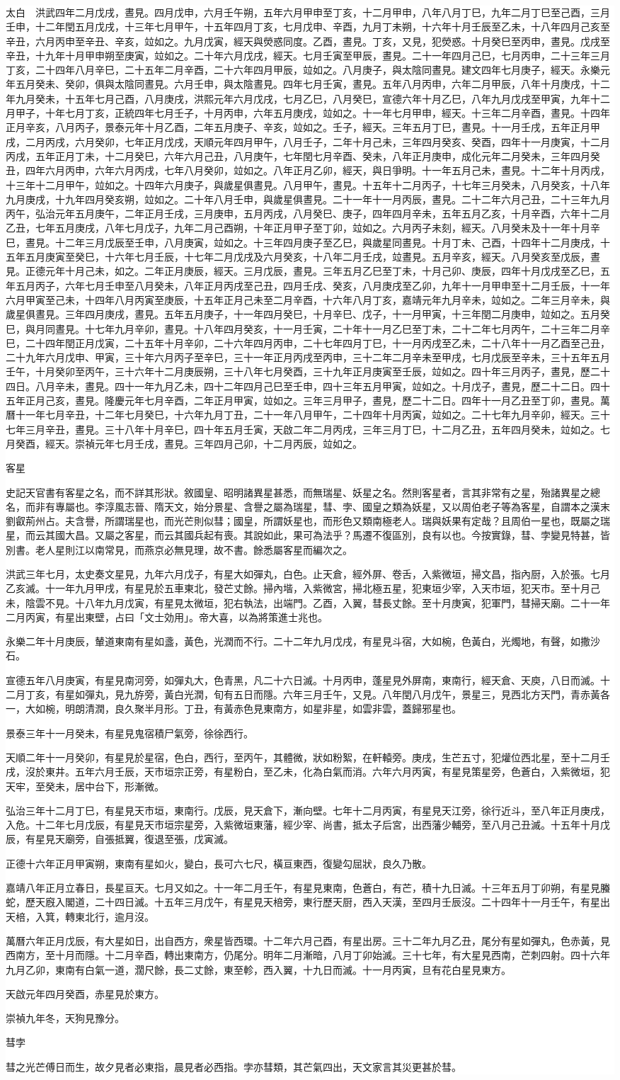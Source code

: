 太白　洪武四年二月戊戌，晝見。四月戊申，六月壬午朔，五年六月甲申至丁亥，十二月甲申，八年八月丁巳，九年二月丁巳至己酉，三月壬申，十二年閏五月戊戌，十三年七月甲午，十五年四月丁亥，七月戊申、辛酉，九月丁未朔，十六年十月壬辰至乙未，十八年四月己亥至辛丑，六月丙申至辛丑、辛亥，竝如之。九月戊寅，經天與熒惑同度。乙酉，晝見。丁亥，又見，犯熒惑。十月癸巳至丙申，晝見。戊戌至辛丑，十九年十月甲申朔至庚寅，竝如之。二十年六月戊戌，經天。七月壬寅至甲辰，晝見。二十一年四月己巳，七月丙申，二十三年三月丁亥，二十四年八月辛巳，二十五年二月辛酉，二十六年四月甲辰，竝如之。八月庚子，與太陰同晝見。建文四年七月庚子，經天。永樂元年五月癸未、癸卯，俱與太陰同晝見。六月壬申，與太陰晝見。四年七月壬寅，晝見。五年八月丙申，六年二月甲辰，八年十月庚戌，十二年九月癸未，十五年七月己酉，八月庚戌，洪熙元年六月戊戌，七月乙巳，八月癸巳，宣德六年十月乙巳，八年九月戊戌至甲寅，九年十二月甲子，十年七月丁亥，正統四年七月壬子，十月丙申，六年五月庚戌，竝如之。十一年七月甲申，經天。十三年二月辛酉，晝見。十四年正月辛亥，八月丙子，景泰元年十月乙酉，二年五月庚子、辛亥，竝如之。壬子，經天。三年五月丁巳，晝見。十一月壬戌，五年正月甲戌，二月丙戌，六月癸卯，七年正月戊戌，天順元年四月甲午，八月壬子，二年十月己未，三年四月癸亥、癸酉，四年十一月庚寅，十二月丙戌，五年正月丁未，十二月癸巳，六年六月己丑，八月庚午，七年閏七月辛酉、癸未，八年正月庚申，成化元年二月癸未，三年四月癸丑，四年六月丙申，六年六月丙戌，七年八月癸卯，竝如之。八年正月乙卯，經天，與日爭明。十一年五月己未，晝見。十二年十月丙戌，十三年十二月甲午，竝如之。十四年六月庚子，與歲星俱晝見。八月甲午，晝見。十五年十二月丙子，十七年三月癸未，八月癸亥，十八年九月庚戌，十九年四月癸亥朔，竝如之。二十年八月壬申，與歲星俱晝見。二十一年十一月丙辰，晝見。二十二年六月己丑，二十三年九月丙午，弘治元年五月庚午，二年正月壬戌，三月庚申，五月丙戌，八月癸巳、庚子，四年四月辛未，五年五月乙亥，十月辛酉，六年十二月乙丑，七年五月庚戌，八年七月戊子，九年二月己酉朔，十年正月甲子至丁卯，竝如之。六月丙子未刻，經天。八月癸未及十一年十月辛巳，晝見。十二年三月戊辰至壬申，八月庚寅，竝如之。十三年四月庚子至乙巳，與歲星同晝見。十月丁未、己酉，十四年十二月庚戌，十五年五月庚寅至癸巳，十六年七月壬辰，十七年二月戊戌及六月癸亥，十八年二月壬戌，竝晝見。五月辛亥，經天。八月癸亥至戊辰，晝見。正德元年十月己未，如之。二年正月庚辰，經天。三月戊辰，晝見。三年五月乙巳至丁未，十月己卯、庚辰，四年十月戊戌至乙巳，五年五月丙子，六年七月壬申至八月癸未，八年正月丙戌至己丑，四月壬戌、癸亥，八月庚戌至乙卯，九年十一月甲申至十二月壬辰，十一年六月甲寅至己未，十四年八月丙寅至庚辰，十五年正月己未至二月辛酉，十六年八月丁亥，嘉靖元年九月辛未，竝如之。二年三月辛未，與歲星俱晝見。三年四月庚戌，晝見。五年五月庚子，十一年四月癸巳，十月辛巳、戊子，十一月甲寅，十三年閏二月庚申，竝如之。五月癸巳，與月同晝見。十七年九月辛卯，晝見。十八年四月癸亥，十一月壬寅，二十年十一月乙巳至丁未，二十二年七月丙午，二十三年二月辛巳，二十四年閏正月戊寅，二十五年十月辛卯，二十六年四月丙申，二十七年四月丁巳，十一月丙戌至乙未，二十八年十一月乙酉至己丑，二十九年六月戊申、甲寅，三十年六月丙子至辛巳，三十一年正月丙戌至丙申，三十二年二月辛未至甲戌，七月戊辰至辛未，三十五年五月壬午，十月癸卯至丙午，三十六年十二月庚辰朔，三十八年七月癸酉，三十九年正月庚寅至壬辰，竝如之。四十年三月丙子，晝見，歷二十四日。八月辛未，晝見。四十一年九月乙未，四十二年四月己巳至壬申，四十三年五月甲寅，竝如之。十月戊子，晝見，歷二十二日。四十五年正月己亥，晝見。隆慶元年七月辛酉，二年正月甲寅，竝如之。三年三月甲子，晝見，歷二十二日。四年十一月乙丑至丁卯，晝見。萬曆十一年七月辛丑，十二年七月癸巳，十六年九月丁丑，二十一年八月甲午，二十四年十月丙寅，竝如之。二十七年九月辛卯，經天。三十七年三月辛丑，晝見。三十八年十月辛巳，四十年五月壬寅，天啟二年二月丙戌，三年三月丁巳，十二月乙丑，五年四月癸未，竝如之。七月癸酉，經天。崇禎元年七月壬戌，晝見。三年四月己卯，十二月丙辰，竝如之。

客星

史記天官書有客星之名，而不詳其形狀。敘國皇、昭明諸異星甚悉，而無瑞星、妖星之名。然則客星者，言其非常有之星，殆諸異星之總名，而非有專屬也。李淳風志晉、隋天文，始分景星、含譽之屬為瑞星，彗、孛、國皇之類為妖星，又以周伯老子等為客星，自謂本之漢末劉叡荊州占。夫含譽，所謂瑞星也，而光芒則似彗；國皇，所謂妖星也，而形色又類南極老人。瑞與妖果有定哉？且周伯一星也，既屬之瑞星，而云其國大昌。又屬之客星，而云其國兵起有喪。其說如此，果可為法乎？馬遷不復區別，良有以也。今按實錄，彗、孛變見特甚，皆別書。老人星則江以南常見，而燕京必無見理，故不書。餘悉屬客星而編次之。

洪武三年七月，太史奏文星見，九年六月戊子，有星大如彈丸，白色。止天倉，經外屏、卷舌，入紫微垣，掃文昌，指內厨，入於張。七月乙亥滅。十一年九月甲戌，有星見於五車東北，發芒丈餘。掃內堦，入紫微宮，掃北極五星，犯東垣少宰，入天市垣，犯天市。至十月己未，陰雲不見。十八年九月戊寅，有星見太微垣，犯右執法，出端門。乙酉，入翼，彗長丈餘。至十月庚寅，犯軍門，彗掃天廟。二十一年二月丙寅，有星出東壁，占曰「文士効用」。帝大喜，以為將策進士兆也。

永樂二年十月庚辰，輦道東南有星如盞，黃色，光潤而不行。二十二年九月戊戌，有星見斗宿，大如椀，色黃白，光燭地，有聲，如撒沙石。

宣德五年八月庚寅，有星見南河旁，如彈丸大，色青黑，凡二十六日滅。十月丙申，蓬星見外屏南，東南行，經天倉、天庾，八日而滅。十二月丁亥，有星如彈丸，見九斿旁，黃白光潤，旬有五日而隱。六年三月壬午，又見。八年閏八月戊午，景星三，見西北方天門，青赤黃各一，大如椀，明朗清潤，良久聚半月形。丁丑，有黃赤色見東南方，如星非星，如雲非雲，蓋歸邪星也。

景泰三年十一月癸未，有星見鬼宿積尸氣旁，徐徐西行。

天順二年十一月癸卯，有星見於星宿，色白，西行，至丙午，其體微，狀如粉絮，在軒轅旁。庚戌，生芒五寸，犯爟位西北星，至十二月壬戌，沒於東井。五年六月壬辰，天市垣宗正旁，有星粉白，至乙未，化為白氣而消。六年六月丙寅，有星見策星旁，色蒼白，入紫微垣，犯天牢，至癸未，居中台下，形漸微。

弘治三年十二月丁巳，有星見天市垣，東南行。戊辰，見天倉下，漸向壁。七年十二月丙寅，有星見天江旁，徐行近斗，至八年正月庚戌，入危。十二年七月戊辰，有星見天市垣宗星旁，入紫微垣東藩，經少宰、尚書，抵太子后宮，出西藩少輔旁，至八月己丑滅。十五年十月戊辰，有星見天廟旁，自張抵翼，復退至張，戊寅滅。

正德十六年正月甲寅朔，東南有星如火，變白，長可六七尺，橫亘東西，復變勾屈狀，良久乃散。

嘉靖八年正月立春日，長星亘天。七月又如之。十一年二月壬午，有星見東南，色蒼白，有芒，積十九日滅。十三年五月丁卯朔，有星見螣蛇，歷天廐入閣道，二十四日滅。十五年三月戊午，有星見天棓旁，東行歷天厨，西入天漢，至四月壬辰沒。二十四年十一月壬午，有星出天棓，入箕，轉東北行，逾月沒。

萬曆六年正月戊辰，有大星如日，出自西方，衆星皆西環。十二年六月己酉，有星出房。三十二年九月乙丑，尾分有星如彈丸，色赤黃，見西南方，至十月而隱。十二月辛酉，轉出東南方，仍尾分。明年二月漸暗，八月丁卯始滅。三十七年，有大星見西南，芒刺四射。四十六年九月乙卯，東南有白氣一道，濶尺餘，長二丈餘，東至軫，西入翼，十九日而滅。十一月丙寅，旦有花白星見東方。

天啟元年四月癸酉，赤星見於東方。

崇禎九年冬，天狗見豫分。

彗孛

彗之光芒傅日而生，故夕見者必東指，晨見者必西指。孛亦彗類，其芒氣四出，天文家言其災更甚於彗。
